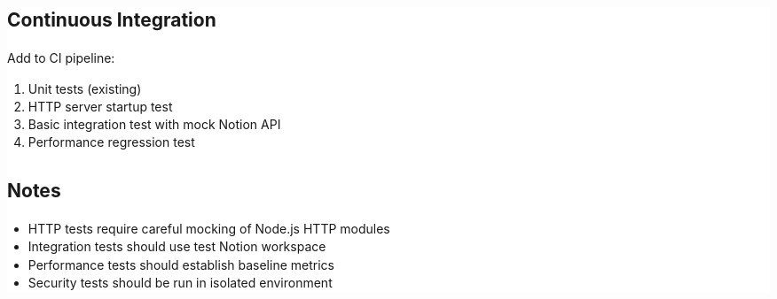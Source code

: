 ## Continuous Integration

Add to CI pipeline:
1. Unit tests (existing)
2. HTTP server startup test
3. Basic integration test with mock Notion API
4. Performance regression test

## Notes

- HTTP tests require careful mocking of Node.js HTTP modules
- Integration tests should use test Notion workspace
- Performance tests should establish baseline metrics
- Security tests should be run in isolated environment
